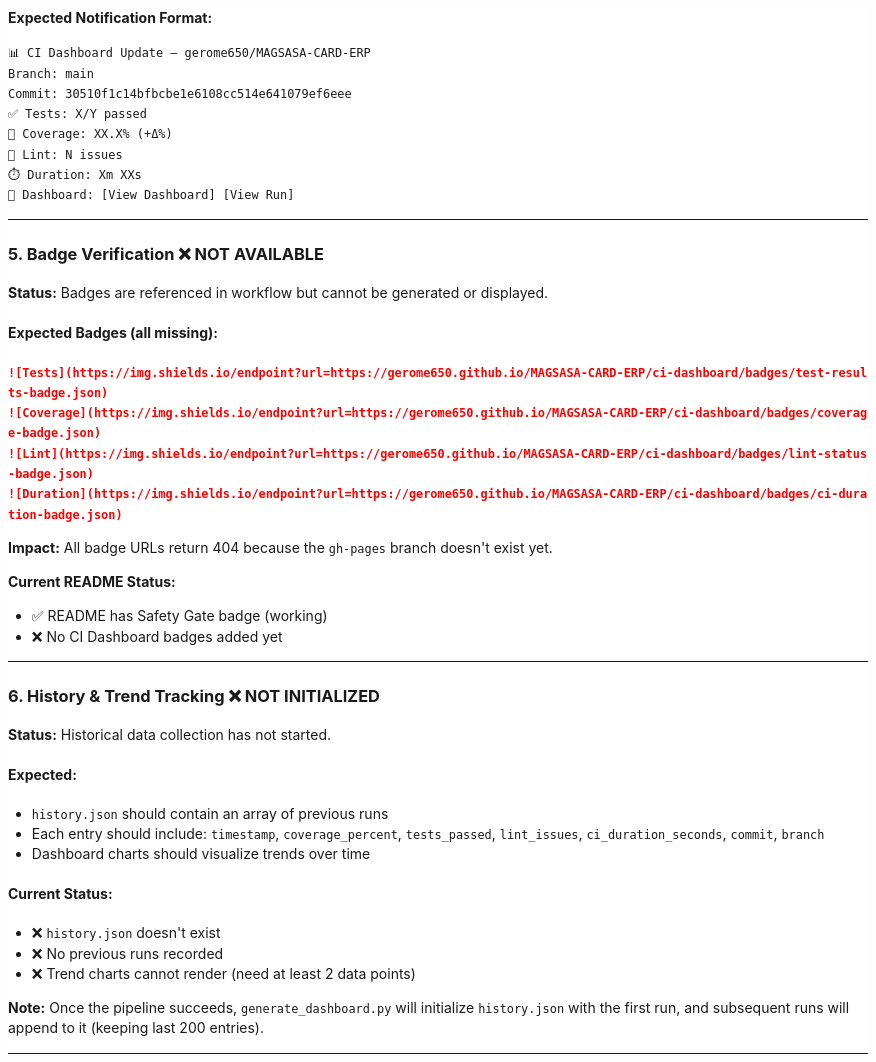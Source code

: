 **Expected Notification Format:**
```
📊 CI Dashboard Update — gerome650/MAGSASA-CARD-ERP
Branch: main
Commit: 30510f1c14bfbcbe1e6108cc514e641079ef6eee
✅ Tests: X/Y passed
🧪 Coverage: XX.X% (+Δ%)
🧰 Lint: N issues
⏱️ Duration: Xm XXs
🔗 Dashboard: [View Dashboard] [View Run]
```

---

### 5. Badge Verification ❌ NOT AVAILABLE

**Status:** Badges are referenced in workflow but cannot be generated or displayed.

#### Expected Badges (all missing):
```markdown
![Tests](https://img.shields.io/endpoint?url=https://gerome650.github.io/MAGSASA-CARD-ERP/ci-dashboard/badges/test-results-badge.json)
![Coverage](https://img.shields.io/endpoint?url=https://gerome650.github.io/MAGSASA-CARD-ERP/ci-dashboard/badges/coverage-badge.json)
![Lint](https://img.shields.io/endpoint?url=https://gerome650.github.io/MAGSASA-CARD-ERP/ci-dashboard/badges/lint-status-badge.json)
![Duration](https://img.shields.io/endpoint?url=https://gerome650.github.io/MAGSASA-CARD-ERP/ci-dashboard/badges/ci-duration-badge.json)
```

**Impact:** All badge URLs return 404 because the `gh-pages` branch doesn't exist yet.

**Current README Status:**
- ✅ README has Safety Gate badge (working)
- ❌ No CI Dashboard badges added yet

---

### 6. History & Trend Tracking ❌ NOT INITIALIZED

**Status:** Historical data collection has not started.

#### Expected:
- `history.json` should contain an array of previous runs
- Each entry should include: `timestamp`, `coverage_percent`, `tests_passed`, `lint_issues`, `ci_duration_seconds`, `commit`, `branch`
- Dashboard charts should visualize trends over time

#### Current Status:
- ❌ `history.json` doesn't exist
- ❌ No previous runs recorded
- ❌ Trend charts cannot render (need at least 2 data points)

**Note:** Once the pipeline succeeds, `generate_dashboard.py` will initialize `history.json` with the first run, and subsequent runs will append to it (keeping last 200 entries).

---